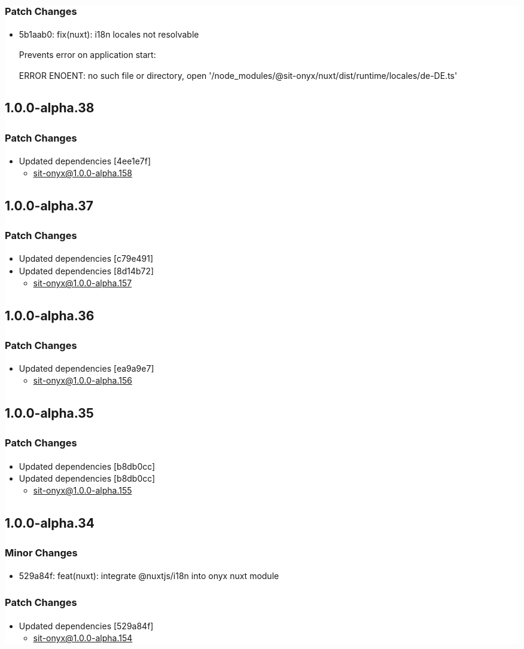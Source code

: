 ### Patch Changes

- 5b1aab0: fix(nuxt): i18n locales not resolvable

  Prevents error on application start:

  ERROR ENOENT: no such file or directory, open '/node_modules/@sit-onyx/nuxt/dist/runtime/locales/de-DE.ts'

## 1.0.0-alpha.38

### Patch Changes

- Updated dependencies [4ee1e7f]
  - sit-onyx@1.0.0-alpha.158

## 1.0.0-alpha.37

### Patch Changes

- Updated dependencies [c79e491]
- Updated dependencies [8d14b72]
  - sit-onyx@1.0.0-alpha.157

## 1.0.0-alpha.36

### Patch Changes

- Updated dependencies [ea9a9e7]
  - sit-onyx@1.0.0-alpha.156

## 1.0.0-alpha.35

### Patch Changes

- Updated dependencies [b8db0cc]
- Updated dependencies [b8db0cc]
  - sit-onyx@1.0.0-alpha.155

## 1.0.0-alpha.34

### Minor Changes

- 529a84f: feat(nuxt): integrate @nuxtjs/i18n into onyx nuxt module

### Patch Changes

- Updated dependencies [529a84f]
  - sit-onyx@1.0.0-alpha.154

